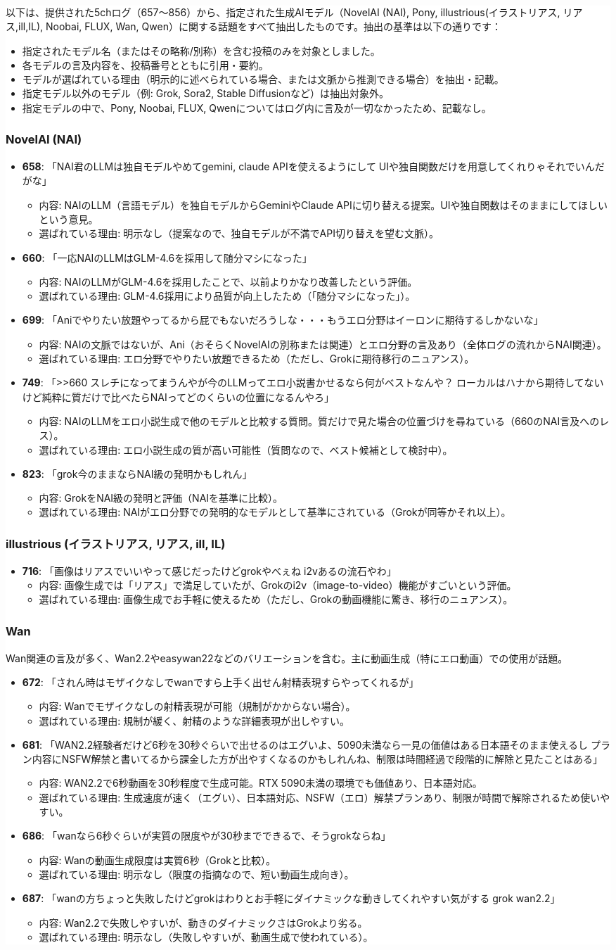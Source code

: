 以下は、提供された5chログ（657〜856）から、指定された生成AIモデル（NovelAI (NAI), Pony, illustrious(イラストリアス, リアス,ill,IL), Noobai, FLUX, Wan, Qwen）に関する話題をすべて抽出したものです。抽出の基準は以下の通りです：

- 指定されたモデル名（またはその略称/別称）を含む投稿のみを対象としました。
- 各モデルの言及内容を、投稿番号とともに引用・要約。
- モデルが選ばれている理由（明示的に述べられている場合、または文脈から推測できる場合）を抽出・記載。
- 指定モデル以外のモデル（例: Grok, Sora2, Stable Diffusionなど）は抽出対象外。
- 指定モデルの中で、Pony, Noobai, FLUX, Qwenについてはログ内に言及が一切なかったため、記載なし。

### NovelAI (NAI)
- **658**: 「NAI君のLLMは独自モデルやめてgemini, claude APIを使えるようにして UIや独自関数だけを用意してくれりゃそれでいんだがな」
  - 内容: NAIのLLM（言語モデル）を独自モデルからGeminiやClaude APIに切り替える提案。UIや独自関数はそのままにしてほしいという意見。
  - 選ばれている理由: 明示なし（提案なので、独自モデルが不満でAPI切り替えを望む文脈）。

- **660**: 「一応NAIのLLMはGLM-4.6を採用して随分マシになった」
  - 内容: NAIのLLMがGLM-4.6を採用したことで、以前よりかなり改善したという評価。
  - 選ばれている理由: GLM-4.6採用により品質が向上したため（「随分マシになった」）。

- **699**: 「Aniでやりたい放題やってるから屁でもないだろうしな・・・もうエロ分野はイーロンに期待するしかないな」
  - 内容: NAIの文脈ではないが、Ani（おそらくNovelAIの別称または関連）とエロ分野の言及あり（全体ログの流れからNAI関連）。
  - 選ばれている理由: エロ分野でやりたい放題できるため（ただし、Grokに期待移行のニュアンス）。

- **749**: 「>>660 スレチになってまうんやが今のLLMってエロ小説書かせるなら何がベストなんや？ ローカルはハナから期待してないけど純粋に質だけで比べたらNAIってどのくらいの位置になるんやろ」
  - 内容: NAIのLLMをエロ小説生成で他のモデルと比較する質問。質だけで見た場合の位置づけを尋ねている（660のNAI言及へのレス）。
  - 選ばれている理由: エロ小説生成の質が高い可能性（質問なので、ベスト候補として検討中）。

- **823**: 「grok今のままならNAI級の発明かもしれん」
  - 内容: GrokをNAI級の発明と評価（NAIを基準に比較）。
  - 選ばれている理由: NAIがエロ分野での発明的なモデルとして基準にされている（Grokが同等かそれ以上）。

### illustrious (イラストリアス, リアス, ill, IL)
- **716**: 「画像はリアスでいいやって感じだったけどgrokやべぇね i2vあるの流石やわ」
  - 内容: 画像生成では「リアス」で満足していたが、Grokのi2v（image-to-video）機能がすごいという評価。
  - 選ばれている理由: 画像生成でお手軽に使えるため（ただし、Grokの動画機能に驚き、移行のニュアンス）。

### Wan
Wan関連の言及が多く、Wan2.2やeasywan22などのバリエーションを含む。主に動画生成（特にエロ動画）での使用が話題。

- **672**: 「されん時はモザイクなしでwanですら上手く出せん射精表現すらやってくれるが」
  - 内容: Wanでモザイクなしの射精表現が可能（規制がかからない場合）。
  - 選ばれている理由: 規制が緩く、射精のような詳細表現が出しやすい。

- **681**: 「WAN2.2経験者だけど6秒を30秒ぐらいで出せるのはエグいよ、5090未満なら一見の価値はある日本語そのまま使えるし プラン内容にNSFW解禁と書いてるから課金した方が出やすくなるのかもしれんね、制限は時間経過で段階的に解除と見たことはある」
  - 内容: WAN2.2で6秒動画を30秒程度で生成可能。RTX 5090未満の環境でも価値あり、日本語対応。
  - 選ばれている理由: 生成速度が速く（エグい）、日本語対応、NSFW（エロ）解禁プランあり、制限が時間で解除されるため使いやすい。

- **686**: 「wanなら6秒ぐらいが実質の限度やが30秒までできるで、そうgrokならね」
  - 内容: Wanの動画生成限度は実質6秒（Grokと比較）。
  - 選ばれている理由: 明示なし（限度の指摘なので、短い動画生成向き）。

- **687**: 「wanの方ちょっと失敗したけどgrokはわりとお手軽にダイナミックな動きしてくれやすい気がする grok    wan2.2」
  - 内容: Wan2.2で失敗しやすいが、動きのダイナミックさはGrokより劣る。
  - 選ばれている理由: 明示なし（失敗しやすいが、動画生成で使われている）。
